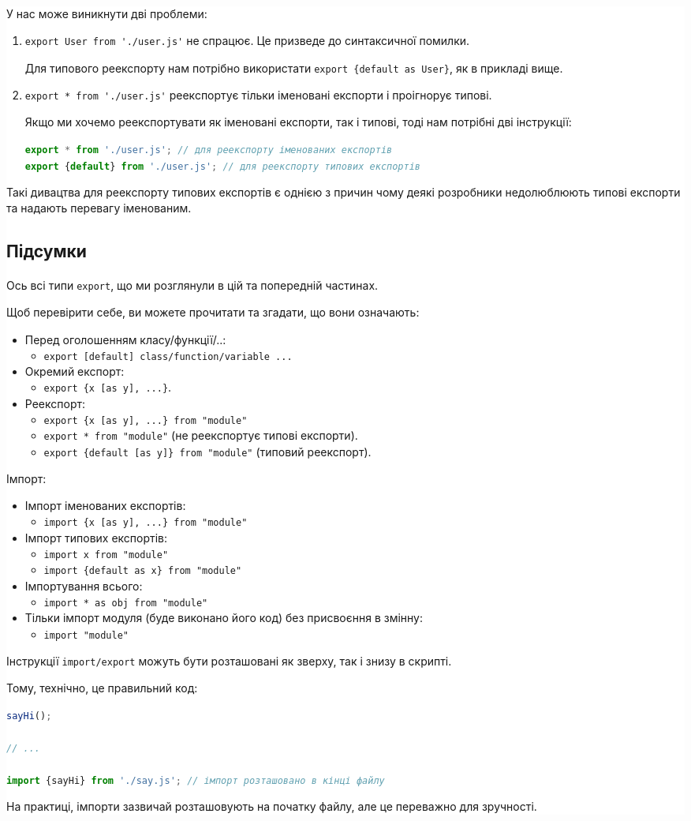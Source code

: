 У нас може виникнути дві проблеми:

1. `export User from './user.js'` не спрацює. Це призведе до синтаксичної помилки.

    Для типового реекспорту нам потрібно використати `export {default as User}`, як в прикладі вище.

2. `export * from './user.js'` реекспортує тільки іменовані експорти і проігнорує типові.

    Якщо ми хочемо реекспортувати як іменовані експорти, так і типові, тоді нам потрібні дві інструкції:
    ```js
    export * from './user.js'; // для реекспорту іменованих експортів
    export {default} from './user.js'; // для реекспорту типових експортів
    ```

Такі дивацтва для реекспорту типових експортів є однією з причин чому деякі розробники недолюблюють типові експорти та надають перевагу іменованим.

## Підсумки

Ось всі типи `export`, що ми розглянули в цій та попередній частинах.

Щоб перевірити себе, ви можете прочитати та згадати, що вони означають:

- Перед оголошенням класу/функції/..:
  - `export [default] class/function/variable ...`
- Окремий експорт:
  - `export {x [as y], ...}`.
- Реекспорт:
  - `export {x [as y], ...} from "module"`
  - `export * from "module"` (не реекспортує типові експорти).
  - `export {default [as y]} from "module"` (типовий реекспорт).

Імпорт:

- Імпорт іменованих експортів:
  - `import {x [as y], ...} from "module"`
- Імпорт типових експортів:
  - `import x from "module"`
  - `import {default as x} from "module"`
- Імпортування всього:
  - `import * as obj from "module"`
- Тільки імпорт модуля (буде виконано його код) без присвоєння в змінну:
  - `import "module"`

Інструкції `import/export` можуть бути розташовані як зверху, так і знизу в скрипті.

Тому, технічно, це правильний код:
```js
sayHi();

// ...

import {sayHi} from './say.js'; // імпорт розташовано в кінці файлу
```

На практиці, імпорти зазвичай розташовують на початку файлу, але це переважно для зручності.

